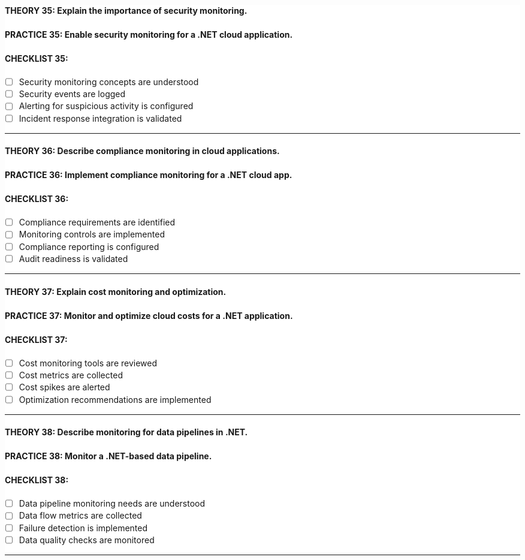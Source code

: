 
#### THEORY 35: Explain the importance of security monitoring.

#### PRACTICE 35: Enable security monitoring for a .NET cloud application.

#### CHECKLIST 35:

- [ ] Security monitoring concepts are understood
- [ ] Security events are logged
- [ ] Alerting for suspicious activity is configured
- [ ] Incident response integration is validated

---

#### THEORY 36: Describe compliance monitoring in cloud applications.

#### PRACTICE 36: Implement compliance monitoring for a .NET cloud app.

#### CHECKLIST 36:

- [ ] Compliance requirements are identified
- [ ] Monitoring controls are implemented
- [ ] Compliance reporting is configured
- [ ] Audit readiness is validated

---

#### THEORY 37: Explain cost monitoring and optimization.

#### PRACTICE 37: Monitor and optimize cloud costs for a .NET application.

#### CHECKLIST 37:

- [ ] Cost monitoring tools are reviewed
- [ ] Cost metrics are collected
- [ ] Cost spikes are alerted
- [ ] Optimization recommendations are implemented

---

#### THEORY 38: Describe monitoring for data pipelines in .NET.

#### PRACTICE 38: Monitor a .NET-based data pipeline.

#### CHECKLIST 38:

- [ ] Data pipeline monitoring needs are understood
- [ ] Data flow metrics are collected
- [ ] Failure detection is implemented
- [ ] Data quality checks are monitored

---